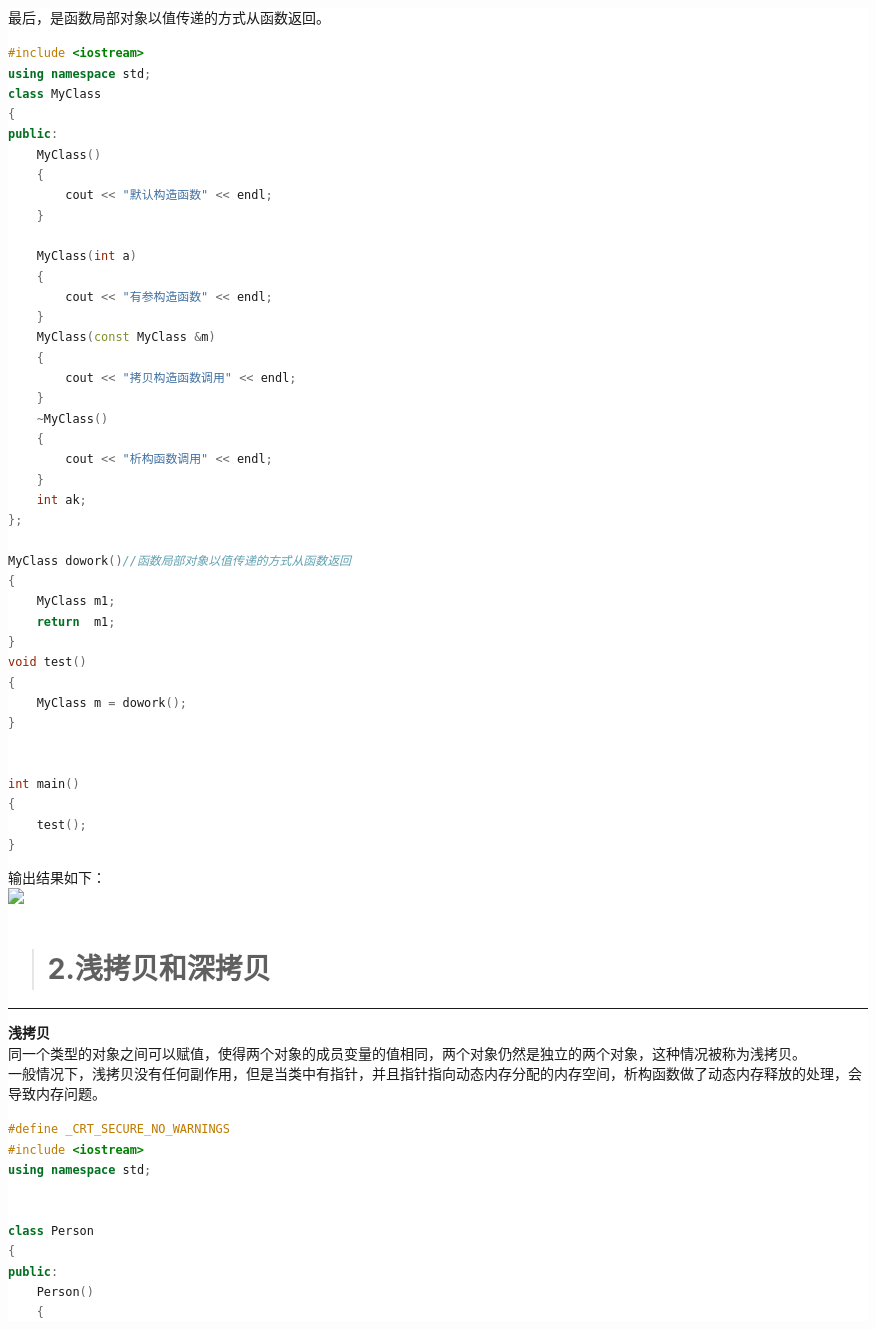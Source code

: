 最后，是函数局部对象以值传递的方式从函数返回。  
```c++
#include <iostream>
using namespace std;
class MyClass
{
public:
	MyClass()
	{
		cout << "默认构造函数" << endl;
	}

	MyClass(int a)
	{
		cout << "有参构造函数" << endl;
	}
	MyClass(const MyClass &m)
	{
		cout << "拷贝构造函数调用" << endl;
	}
	~MyClass()
	{
		cout << "析构函数调用" << endl;
	}
	int ak;
};

MyClass dowork()//函数局部对象以值传递的方式从函数返回
{
	MyClass m1;
	return  m1;
}
void test()
{
	MyClass m = dowork();
}


int main()
{
	test();
}
```
输出结果如下：  
![](https://i.imgur.com/Hrn2aVo.png)  

>#  2.浅拷贝和深拷贝  

----------------------------------  
**浅拷贝**  
同一个类型的对象之间可以赋值，使得两个对象的成员变量的值相同，两个对象仍然是独立的两个对象，这种情况被称为浅拷贝。  
一般情况下，浅拷贝没有任何副作用，但是当类中有指针，并且指针指向动态内存分配的内存空间，析构函数做了动态内存释放的处理，会导致内存问题。  
```c++
#define _CRT_SECURE_NO_WARNINGS
#include <iostream>
using namespace std;


class Person
{
public:
	Person()
	{

```